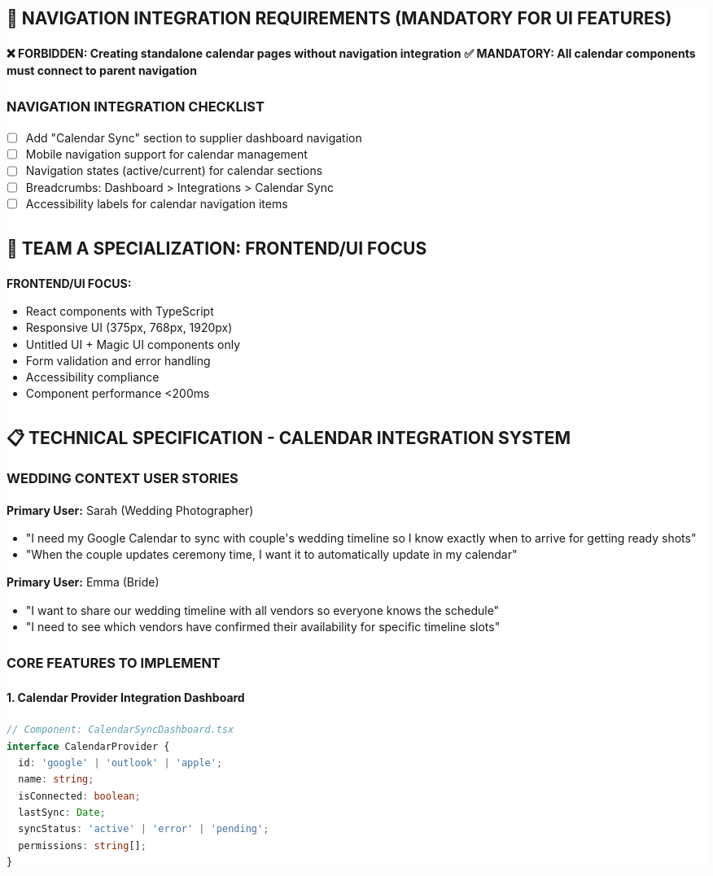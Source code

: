 ## 🧭 NAVIGATION INTEGRATION REQUIREMENTS (MANDATORY FOR UI FEATURES)

**❌ FORBIDDEN: Creating standalone calendar pages without navigation integration**
**✅ MANDATORY: All calendar components must connect to parent navigation**

### NAVIGATION INTEGRATION CHECKLIST
- [ ] Add "Calendar Sync" section to supplier dashboard navigation
- [ ] Mobile navigation support for calendar management  
- [ ] Navigation states (active/current) for calendar sections
- [ ] Breadcrumbs: Dashboard > Integrations > Calendar Sync
- [ ] Accessibility labels for calendar navigation items

## 🎯 TEAM A SPECIALIZATION: FRONTEND/UI FOCUS

**FRONTEND/UI FOCUS:**
- React components with TypeScript
- Responsive UI (375px, 768px, 1920px)
- Untitled UI + Magic UI components only
- Form validation and error handling
- Accessibility compliance
- Component performance <200ms

## 📋 TECHNICAL SPECIFICATION - CALENDAR INTEGRATION SYSTEM

### WEDDING CONTEXT USER STORIES

**Primary User:** Sarah (Wedding Photographer)
- "I need my Google Calendar to sync with couple's wedding timeline so I know exactly when to arrive for getting ready shots"
- "When the couple updates ceremony time, I want it to automatically update in my calendar"

**Primary User:** Emma (Bride)
- "I want to share our wedding timeline with all vendors so everyone knows the schedule"
- "I need to see which vendors have confirmed their availability for specific timeline slots"

### CORE FEATURES TO IMPLEMENT

#### 1. Calendar Provider Integration Dashboard
```typescript
// Component: CalendarSyncDashboard.tsx
interface CalendarProvider {
  id: 'google' | 'outlook' | 'apple';
  name: string;
  isConnected: boolean;
  lastSync: Date;
  syncStatus: 'active' | 'error' | 'pending';
  permissions: string[];
}
```
